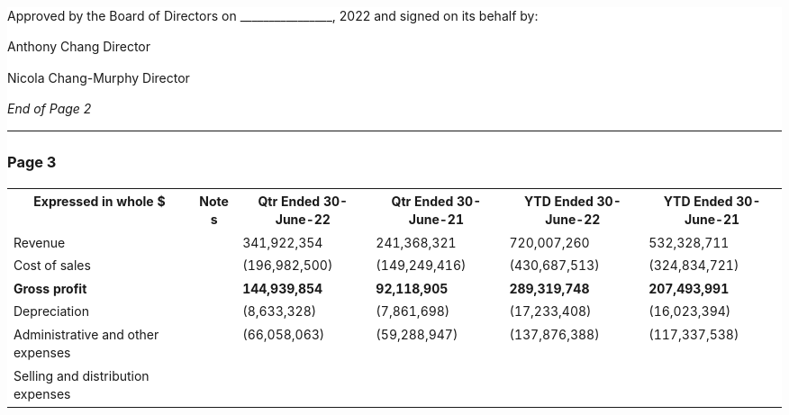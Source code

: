 Approved by the Board of Directors on ________________, 2022 and signed on its behalf by:

Anthony Chang
Director

Nicola Chang-Murphy
Director

*End of Page 2*

---

### Page 3

<table>
  <tr>
    <th>Expressed in whole $</th>
    <th>Notes</th>
    <th>Qtr Ended 30-June-22</th>
    <th>Qtr Ended 30-June-21</th>
    <th>YTD Ended 30-June-22</th>
    <th>YTD Ended 30-June-21</th>
  </tr>
  <tr>
    <td>Revenue</td>
    <td></td>
    <td>341,922,354</td>
    <td>241,368,321</td>
    <td>720,007,260</td>
    <td>532,328,711</td>
  </tr>
  <tr>
    <td>Cost of sales</td>
    <td></td>
    <td>(196,982,500)</td>
    <td>(149,249,416)</td>
    <td>(430,687,513)</td>
    <td>(324,834,721)</td>
  </tr>
  <tr>
    <td><b>Gross profit</b></td>
    <td></td>
    <td><b>144,939,854</b></td>
    <td><b>92,118,905</b></td>
    <td><b>289,319,748</b></td>
    <td><b>207,493,991</b></td>
  </tr>
  <tr>
    <td>Depreciation</td>
    <td></td>
    <td>(8,633,328)</td>
    <td>(7,861,698)</td>
    <td>(17,233,408)</td>
    <td>(16,023,394)</td>
  </tr>
  <tr>
    <td>Administrative and other expenses</td>
    <td></td>
    <td>(66,058,063)</td>
    <td>(59,288,947)</td>
    <td>(137,876,388)</td>
    <td>(117,337,538)</td>
  </tr>
  <tr>
    <td>Selling and distribution expenses</td>